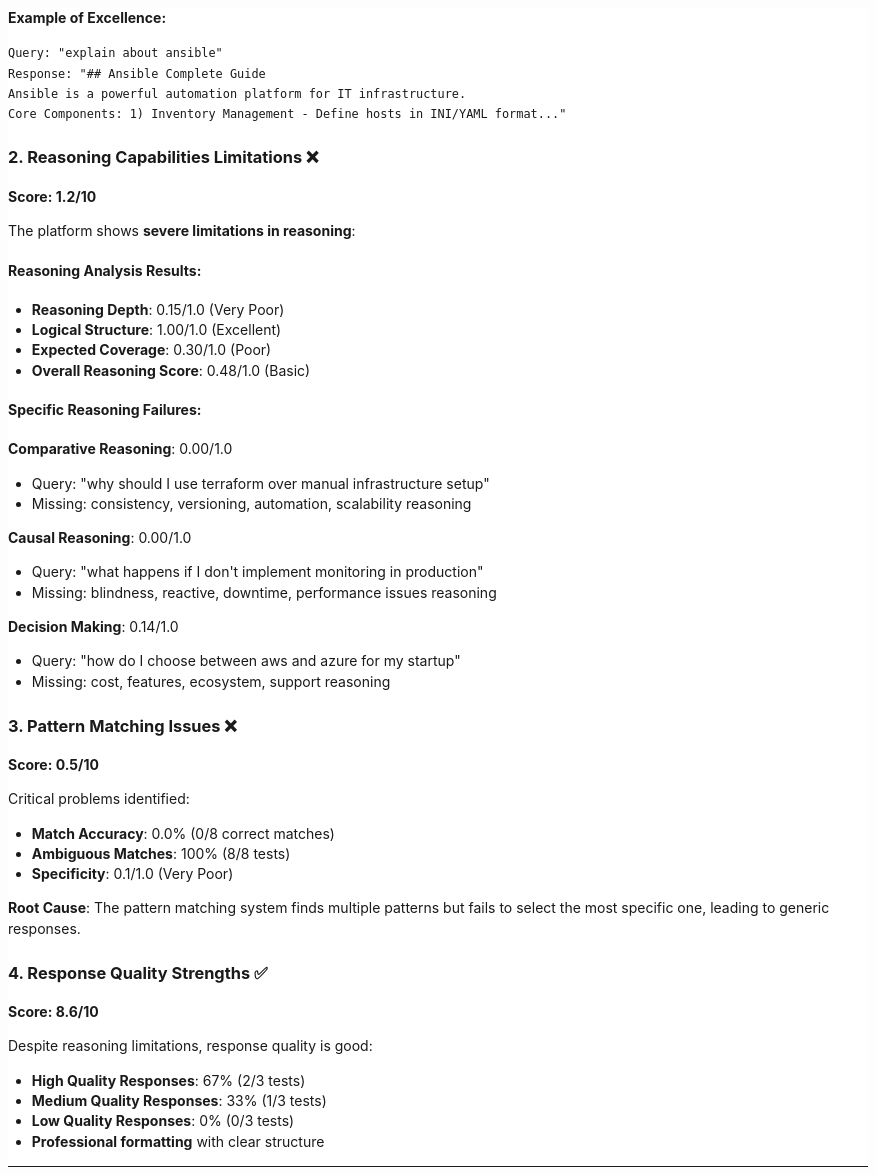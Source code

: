 **Example of Excellence:**
```
Query: "explain about ansible"
Response: "## Ansible Complete Guide
Ansible is a powerful automation platform for IT infrastructure. 
Core Components: 1) Inventory Management - Define hosts in INI/YAML format..."
```

### 2. Reasoning Capabilities Limitations ❌

**Score: 1.2/10**

The platform shows **severe limitations in reasoning**:

#### Reasoning Analysis Results:
- **Reasoning Depth**: 0.15/1.0 (Very Poor)
- **Logical Structure**: 1.00/1.0 (Excellent)
- **Expected Coverage**: 0.30/1.0 (Poor)
- **Overall Reasoning Score**: 0.48/1.0 (Basic)

#### Specific Reasoning Failures:

**Comparative Reasoning**: 0.00/1.0
- Query: "why should I use terraform over manual infrastructure setup"
- Missing: consistency, versioning, automation, scalability reasoning

**Causal Reasoning**: 0.00/1.0
- Query: "what happens if I don't implement monitoring in production"
- Missing: blindness, reactive, downtime, performance issues reasoning

**Decision Making**: 0.14/1.0
- Query: "how do I choose between aws and azure for my startup"
- Missing: cost, features, ecosystem, support reasoning

### 3. Pattern Matching Issues ❌

**Score: 0.5/10**

Critical problems identified:
- **Match Accuracy**: 0.0% (0/8 correct matches)
- **Ambiguous Matches**: 100% (8/8 tests)
- **Specificity**: 0.1/1.0 (Very Poor)

**Root Cause**: The pattern matching system finds multiple patterns but fails to select the most specific one, leading to generic responses.

### 4. Response Quality Strengths ✅

**Score: 8.6/10**

Despite reasoning limitations, response quality is good:
- **High Quality Responses**: 67% (2/3 tests)
- **Medium Quality Responses**: 33% (1/3 tests)
- **Low Quality Responses**: 0% (0/3 tests)
- **Professional formatting** with clear structure

---